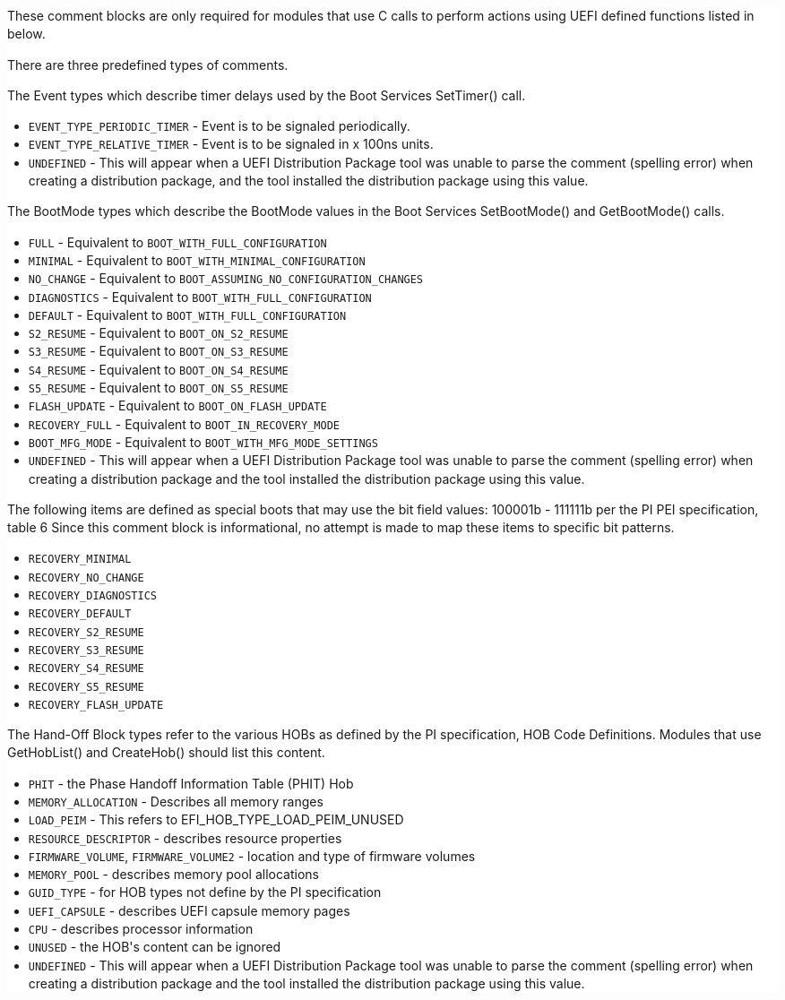 These comment blocks are only required for modules that use C calls to perform
actions using UEFI defined functions listed in below.

There are three predefined types of comments.

The Event types which describe timer delays used by the Boot Services
SetTimer() call.

* `EVENT_TYPE_PERIODIC_TIMER` - Event is to be signaled periodically.
* `EVENT_TYPE_RELATIVE_TIMER` - Event is to be signaled in x 100ns units.
* `UNDEFINED` - This will appear when a UEFI Distribution Package tool was
  unable to parse the comment (spelling error) when creating a distribution
  package, and the tool installed the distribution package using this value.

The BootMode types which describe the BootMode values in the Boot Services
SetBootMode() and GetBootMode() calls.

* `FULL` - Equivalent to `BOOT_WITH_FULL_CONFIGURATION`
* `MINIMAL` - Equivalent to `BOOT_WITH_MINIMAL_CONFIGURATION`
* `NO_CHANGE` - Equivalent to `BOOT_ASSUMING_NO_CONFIGURATION_CHANGES`
* `DIAGNOSTICS` - Equivalent to `BOOT_WITH_FULL_CONFIGURATION`
* `DEFAULT` - Equivalent to `BOOT_WITH_FULL_CONFIGURATION`
* `S2_RESUME` - Equivalent to `BOOT_ON_S2_RESUME`
* `S3_RESUME` - Equivalent to `BOOT_ON_S3_RESUME`
* `S4_RESUME` - Equivalent to `BOOT_ON_S4_RESUME`
* `S5_RESUME` - Equivalent to `BOOT_ON_S5_RESUME`
* `FLASH_UPDATE` - Equivalent to `BOOT_ON_FLASH_UPDATE`
* `RECOVERY_FULL` - Equivalent to `BOOT_IN_RECOVERY_MODE`
* `BOOT_MFG_MODE` - Equivalent to `BOOT_WITH_MFG_MODE_SETTINGS`
* `UNDEFINED` - This will appear when a UEFI Distribution Package tool was
  unable to parse the comment (spelling error) when creating a distribution
  package and the tool installed the distribution package using this value.

The following items are defined as special boots that may use the bit field
values: 100001b - 111111b per the PI PEI specification, table 6 Since this
comment block is informational, no attempt is made to map these items to
specific bit patterns.

* `RECOVERY_MINIMAL`
* `RECOVERY_NO_CHANGE`
* `RECOVERY_DIAGNOSTICS`
* `RECOVERY_DEFAULT`
* `RECOVERY_S2_RESUME`
* `RECOVERY_S3_RESUME`
* `RECOVERY_S4_RESUME`
* `RECOVERY_S5_RESUME`
* `RECOVERY_FLASH_UPDATE`

The Hand-Off Block types refer to the various HOBs as defined by the PI
specification, HOB Code Definitions. Modules that use GetHobList() and
CreateHob() should list this content.

* `PHIT` - the Phase Handoff Information Table (PHIT) Hob
* `MEMORY_ALLOCATION` - Describes all memory ranges
* `LOAD_PEIM` - This refers to EFI_HOB_TYPE_LOAD_PEIM_UNUSED
* `RESOURCE_DESCRIPTOR` - describes resource properties
* `FIRMWARE_VOLUME`, `FIRMWARE_VOLUME2` - location and type of firmware volumes
* `MEMORY_POOL` - describes memory pool allocations
* `GUID_TYPE` - for HOB types not define by the PI specification
* `UEFI_CAPSULE` - describes UEFI capsule memory pages
* `CPU` - describes processor information
* `UNUSED` - the HOB's content can be ignored
* `UNDEFINED` - This will appear when a UEFI Distribution Package tool was
   unable to parse the comment (spelling error) when creating a distribution
   package and the tool installed the distribution package using this value.
